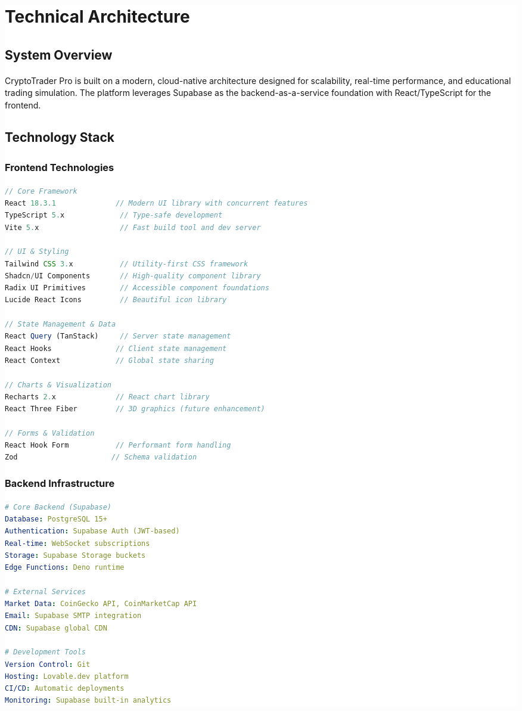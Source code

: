 # Technical Architecture

## System Overview

CryptoTrader Pro is built on a modern, cloud-native architecture designed for scalability, real-time performance, and educational trading simulation. The platform leverages Supabase as the backend-as-a-service foundation with React/TypeScript for the frontend.

## Technology Stack

### Frontend Technologies
```typescript
// Core Framework
React 18.3.1              // Modern UI library with concurrent features
TypeScript 5.x             // Type-safe development
Vite 5.x                   // Fast build tool and dev server

// UI & Styling
Tailwind CSS 3.x           // Utility-first CSS framework
Shadcn/UI Components       // High-quality component library
Radix UI Primitives        // Accessible component foundations
Lucide React Icons         // Beautiful icon library

// State Management & Data
React Query (TanStack)     // Server state management
React Hooks               // Client state management
React Context             // Global state sharing

// Charts & Visualization
Recharts 2.x              // React chart library
React Three Fiber         // 3D graphics (future enhancement)

// Forms & Validation
React Hook Form           // Performant form handling
Zod                      // Schema validation
```

### Backend Infrastructure
```yaml
# Core Backend (Supabase)
Database: PostgreSQL 15+
Authentication: Supabase Auth (JWT-based)
Real-time: WebSocket subscriptions
Storage: Supabase Storage buckets
Edge Functions: Deno runtime

# External Services
Market Data: CoinGecko API, CoinMarketCap API
Email: Supabase SMTP integration
CDN: Supabase global CDN

# Development Tools
Version Control: Git
Hosting: Lovable.dev platform
CI/CD: Automatic deployments
Monitoring: Supabase built-in analytics
```
